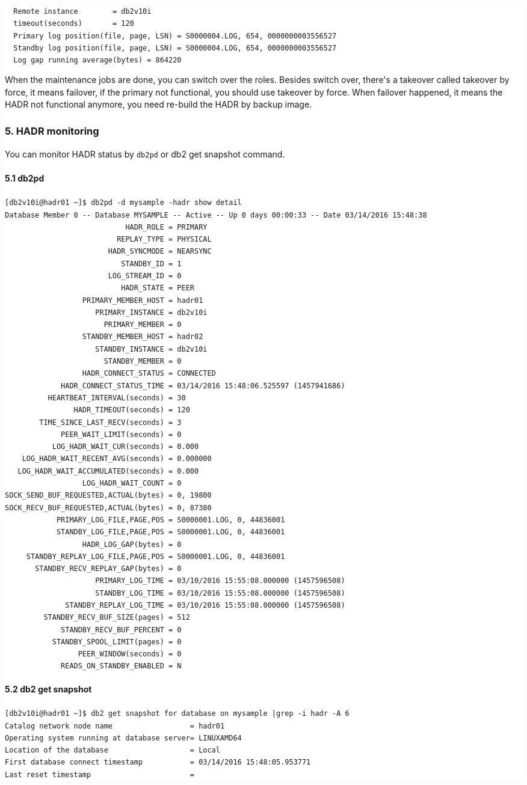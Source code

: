 ```
  Remote instance        = db2v10i
  timeout(seconds)       = 120
  Primary log position(file, page, LSN) = S0000004.LOG, 654, 0000000003556527
  Standby log position(file, page, LSN) = S0000004.LOG, 654, 0000000003556527
  Log gap running average(bytes) = 864220
```
When the maintenance jobs are done, you can switch over the roles.
Besides switch over, there's a takeover called takeover by force, it means failover, if the primary not functional, you should use takeover by force. When failover happened, it means the HADR not functional anymore, you need re-build the HADR by backup image.
### 5. HADR monitoring
You can monitor HADR status by <code>db2pd</code> or db2 get snapshot command.
#### 5.1 db2pd
```
[db2v10i@hadr01 ~]$ db2pd -d mysample -hadr show detail
Database Member 0 -- Database MYSAMPLE -- Active -- Up 0 days 00:00:33 -- Date 03/14/2016 15:48:38
                            HADR_ROLE = PRIMARY
                          REPLAY_TYPE = PHYSICAL
                        HADR_SYNCMODE = NEARSYNC
                           STANDBY_ID = 1
                        LOG_STREAM_ID = 0
                           HADR_STATE = PEER
                  PRIMARY_MEMBER_HOST = hadr01
                     PRIMARY_INSTANCE = db2v10i
                       PRIMARY_MEMBER = 0
                  STANDBY_MEMBER_HOST = hadr02
                     STANDBY_INSTANCE = db2v10i
                       STANDBY_MEMBER = 0
                  HADR_CONNECT_STATUS = CONNECTED
             HADR_CONNECT_STATUS_TIME = 03/14/2016 15:48:06.525597 (1457941686)
          HEARTBEAT_INTERVAL(seconds) = 30
                HADR_TIMEOUT(seconds) = 120
        TIME_SINCE_LAST_RECV(seconds) = 3
             PEER_WAIT_LIMIT(seconds) = 0
           LOG_HADR_WAIT_CUR(seconds) = 0.000
    LOG_HADR_WAIT_RECENT_AVG(seconds) = 0.000000
   LOG_HADR_WAIT_ACCUMULATED(seconds) = 0.000
                  LOG_HADR_WAIT_COUNT = 0
SOCK_SEND_BUF_REQUESTED,ACTUAL(bytes) = 0, 19800
SOCK_RECV_BUF_REQUESTED,ACTUAL(bytes) = 0, 87380
            PRIMARY_LOG_FILE,PAGE,POS = S0000001.LOG, 0, 44836001
            STANDBY_LOG_FILE,PAGE,POS = S0000001.LOG, 0, 44836001
                  HADR_LOG_GAP(bytes) = 0
     STANDBY_REPLAY_LOG_FILE,PAGE,POS = S0000001.LOG, 0, 44836001
       STANDBY_RECV_REPLAY_GAP(bytes) = 0
                     PRIMARY_LOG_TIME = 03/10/2016 15:55:08.000000 (1457596508)
                     STANDBY_LOG_TIME = 03/10/2016 15:55:08.000000 (1457596508)
              STANDBY_REPLAY_LOG_TIME = 03/10/2016 15:55:08.000000 (1457596508)
         STANDBY_RECV_BUF_SIZE(pages) = 512
             STANDBY_RECV_BUF_PERCENT = 0
           STANDBY_SPOOL_LIMIT(pages) = 0
                 PEER_WINDOW(seconds) = 0
             READS_ON_STANDBY_ENABLED = N
```
#### 5.2 db2 get snapshot
```
[db2v10i@hadr01 ~]$ db2 get snapshot for database on mysample |grep -i hadr -A 6
Catalog network node name                  = hadr01
Operating system running at database server= LINUXAMD64
Location of the database                   = Local
First database connect timestamp           = 03/14/2016 15:48:05.953771
Last reset timestamp                       =
```